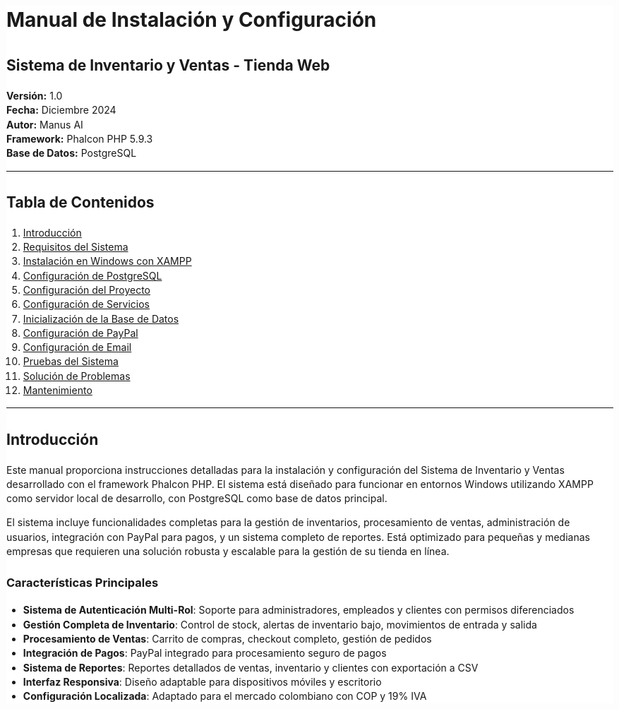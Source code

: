 # Manual de Instalación y Configuración
## Sistema de Inventario y Ventas - Tienda Web

**Versión:** 1.0  
**Fecha:** Diciembre 2024  
**Autor:** Manus AI  
**Framework:** Phalcon PHP 5.9.3  
**Base de Datos:** PostgreSQL  

---

## Tabla de Contenidos

1. [Introducción](#introducción)
2. [Requisitos del Sistema](#requisitos-del-sistema)
3. [Instalación en Windows con XAMPP](#instalación-en-windows-con-xampp)
4. [Configuración de PostgreSQL](#configuración-de-postgresql)
5. [Configuración del Proyecto](#configuración-del-proyecto)
6. [Configuración de Servicios](#configuración-de-servicios)
7. [Inicialización de la Base de Datos](#inicialización-de-la-base-de-datos)
8. [Configuración de PayPal](#configuración-de-paypal)
9. [Configuración de Email](#configuración-de-email)
10. [Pruebas del Sistema](#pruebas-del-sistema)
11. [Solución de Problemas](#solución-de-problemas)
12. [Mantenimiento](#mantenimiento)

---



## Introducción

Este manual proporciona instrucciones detalladas para la instalación y configuración del Sistema de Inventario y Ventas desarrollado con el framework Phalcon PHP. El sistema está diseñado para funcionar en entornos Windows utilizando XAMPP como servidor local de desarrollo, con PostgreSQL como base de datos principal.

El sistema incluye funcionalidades completas para la gestión de inventarios, procesamiento de ventas, administración de usuarios, integración con PayPal para pagos, y un sistema completo de reportes. Está optimizado para pequeñas y medianas empresas que requieren una solución robusta y escalable para la gestión de su tienda en línea.

### Características Principales

- **Sistema de Autenticación Multi-Rol**: Soporte para administradores, empleados y clientes con permisos diferenciados
- **Gestión Completa de Inventario**: Control de stock, alertas de inventario bajo, movimientos de entrada y salida
- **Procesamiento de Ventas**: Carrito de compras, checkout completo, gestión de pedidos
- **Integración de Pagos**: PayPal integrado para procesamiento seguro de pagos
- **Sistema de Reportes**: Reportes detallados de ventas, inventario y clientes con exportación a CSV
- **Interfaz Responsiva**: Diseño adaptable para dispositivos móviles y escritorio
- **Configuración Localizada**: Adaptado para el mercado colombiano con COP y 19% IVA

